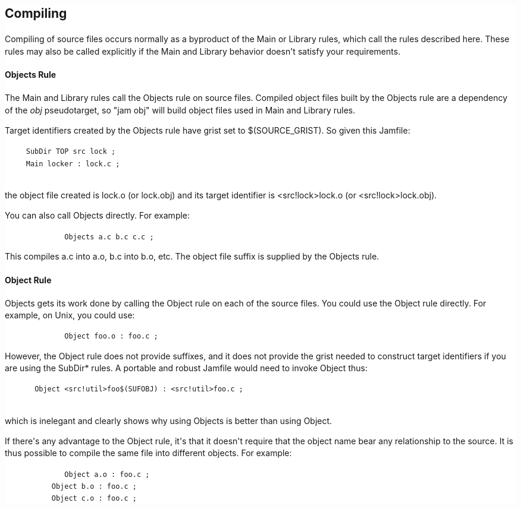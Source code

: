   ## Compiling
   
   Compiling of source files occurs normally as a byproduct of the Main or Library rules, which call the rules described here. These rules may also be called explicitly if the Main and Library behavior doesn't satisfy your requirements.
   
   #### Objects Rule
   
   The Main and Library rules call the Objects rule on source files. Compiled object files built by the Objects rule are a dependency of the *obj* pseudotarget, so "jam obj" will build object files used in Main and Library rules.
   
   Target identifiers created by the Objects rule have grist set to $(SOURCE\_GRIST). So given this Jamfile:
   
   ```
   		SubDir TOP src lock ;
		Main locker : lock.c ;
       
   ```
   
   the object file created is lock.o (or lock.obj) and its target identifier is &lt;src!lock&gt;lock.o (or &lt;src!lock&gt;lock.obj).
   
   You can also call Objects directly. For example:
   
   ```
                 Objects a.c b.c c.c ;
   ```
   
   This compiles a.c into a.o, b.c into b.o, etc. The object file suffix is supplied by the Objects rule.
   
   #### Object Rule
   
   Objects gets its work done by calling the Object rule on each of the source files. You could use the Object rule directly. For example, on Unix, you could use:
   
   ```
                 Object foo.o : foo.c ;
   ```
   
   However, the Object rule does not provide suffixes, and it does not provide the grist needed to construct target identifiers if you are using the SubDir* rules. A portable and robust Jamfile would need to invoke Object thus:
   
   ```
   	      Object <src!util>foo$(SUFOBJ) : <src!util>foo.c ;
	
   ```
   
   which is inelegant and clearly shows why using Objects is better than using Object.
   
   If there's any advantage to the Object rule, it's that it doesn't require that the object name bear any relationship to the source. It is thus possible to compile the same file into different objects. For example:
   
   ```
                 Object a.o : foo.c ;
              Object b.o : foo.c ;
              Object c.o : foo.c ;
   ```
   